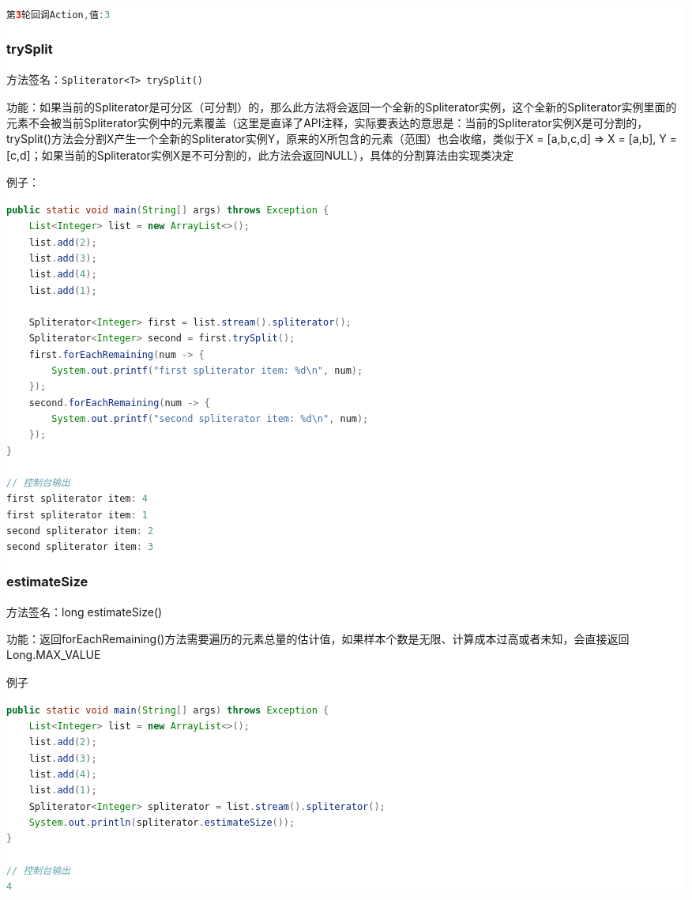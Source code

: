 ```java
第3轮回调Action,值:3
```

### trySplit

方法签名：`Spliterator<T> trySplit()`

功能：如果当前的Spliterator是可分区（可分割）的，那么此方法将会返回一个全新的Spliterator实例，这个全新的Spliterator实例里面的元素不会被当前Spliterator实例中的元素覆盖（这里是直译了API注释，实际要表达的意思是：当前的Spliterator实例X是可分割的，trySplit()方法会分割X产生一个全新的Spliterator实例Y，原来的X所包含的元素（范围）也会收缩，类似于X = [a,b,c,d] => X = [a,b], Y = [c,d]；如果当前的Spliterator实例X是不可分割的，此方法会返回NULL），具体的分割算法由实现类决定

例子：

```java
public static void main(String[] args) throws Exception {
    List<Integer> list = new ArrayList<>();
    list.add(2);
    list.add(3);
    list.add(4);
    list.add(1);

    Spliterator<Integer> first = list.stream().spliterator();
    Spliterator<Integer> second = first.trySplit();
    first.forEachRemaining(num -> {
        System.out.printf("first spliterator item: %d\n", num);
    });
    second.forEachRemaining(num -> {
        System.out.printf("second spliterator item: %d\n", num);
    });
}

// 控制台输出
first spliterator item: 4
first spliterator item: 1
second spliterator item: 2
second spliterator item: 3
```

### estimateSize

方法签名：long estimateSize()

功能：返回forEachRemaining()方法需要遍历的元素总量的估计值，如果样本个数是无限、计算成本过高或者未知，会直接返回Long.MAX_VALUE

例子

```java
public static void main(String[] args) throws Exception {
    List<Integer> list = new ArrayList<>();
    list.add(2);
    list.add(3);
    list.add(4);
    list.add(1);
    Spliterator<Integer> spliterator = list.stream().spliterator();
    System.out.println(spliterator.estimateSize());
}

// 控制台输出
4
```
